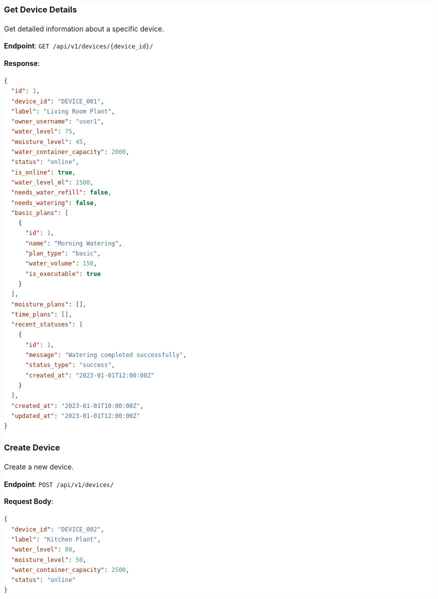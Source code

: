 ### Get Device Details
Get detailed information about a specific device.

**Endpoint**: `GET /api/v1/devices/{device_id}/`

**Response**:
```json
{
  "id": 1,
  "device_id": "DEVICE_001",
  "label": "Living Room Plant",
  "owner_username": "user1",
  "water_level": 75,
  "moisture_level": 45,
  "water_container_capacity": 2000,
  "status": "online",
  "is_online": true,
  "water_level_ml": 1500,
  "needs_water_refill": false,
  "needs_watering": false,
  "basic_plans": [
    {
      "id": 1,
      "name": "Morning Watering",
      "plan_type": "basic",
      "water_volume": 150,
      "is_executable": true
    }
  ],
  "moisture_plans": [],
  "time_plans": [],
  "recent_statuses": [
    {
      "id": 1,
      "message": "Watering completed successfully",
      "status_type": "success",
      "created_at": "2023-01-01T12:00:00Z"
    }
  ],
  "created_at": "2023-01-01T10:00:00Z",
  "updated_at": "2023-01-01T12:00:00Z"
}
```

### Create Device
Create a new device.

**Endpoint**: `POST /api/v1/devices/`

**Request Body**:
```json
{
  "device_id": "DEVICE_002",
  "label": "Kitchen Plant",
  "water_level": 80,
  "moisture_level": 50,
  "water_container_capacity": 2500,
  "status": "online"
}
```
